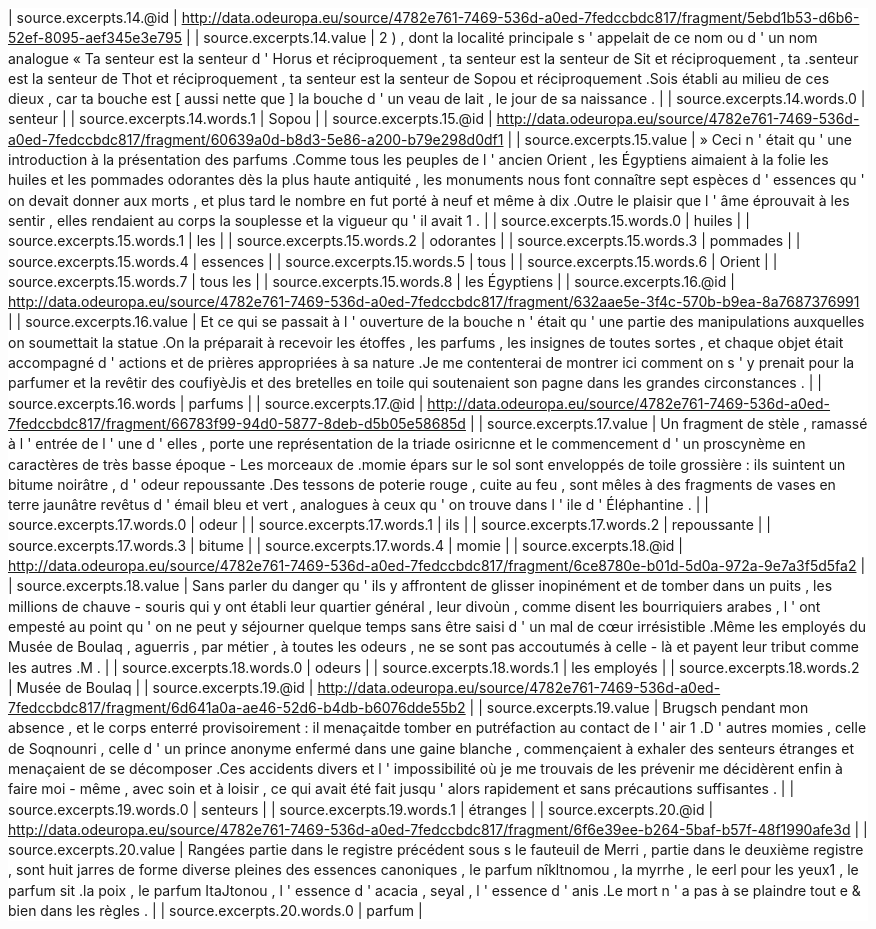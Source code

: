 | source.excerpts.14.@id | http://data.odeuropa.eu/source/4782e761-7469-536d-a0ed-7fedccbdc817/fragment/5ebd1b53-d6b6-52ef-8095-aef345e3e795 |
| source.excerpts.14.value | 2 ) , dont la localité principale s ' appelait de ce nom ou d ' un nom analogue « Ta senteur est la senteur d ' Horus et réciproquement , ta senteur est la senteur de Sit et réciproquement , ta .senteur est la senteur de Thot et réciproquement , ta senteur est la senteur de Sopou et réciproquement .Sois établi au milieu de ces dieux , car ta bouche est [ aussi nette que ] la bouche d ' un veau de lait , le jour de sa naissance . |
| source.excerpts.14.words.0 | senteur |
| source.excerpts.14.words.1 | Sopou |
| source.excerpts.15.@id | http://data.odeuropa.eu/source/4782e761-7469-536d-a0ed-7fedccbdc817/fragment/60639a0d-b8d3-5e86-a200-b79e298d0df1 |
| source.excerpts.15.value | » Ceci n ' était qu ' une introduction à la présentation des parfums .Comme tous les peuples de l ' ancien Orient , les Égyptiens aimaient à la folie les huiles et les pommades odorantes dès la plus haute antiquité , les monuments nous font connaître sept espèces d ' essences qu ' on devait donner aux morts , et plus tard le nombre en fut porté à neuf et même à dix .Outre le plaisir que l ' âme éprouvait à les sentir , elles rendaient au corps la souplesse et la vigueur qu ' il avait 1 . |
| source.excerpts.15.words.0 | huiles |
| source.excerpts.15.words.1 | les |
| source.excerpts.15.words.2 | odorantes |
| source.excerpts.15.words.3 | pommades |
| source.excerpts.15.words.4 | essences |
| source.excerpts.15.words.5 | tous |
| source.excerpts.15.words.6 | Orient |
| source.excerpts.15.words.7 | tous les |
| source.excerpts.15.words.8 | les Égyptiens |
| source.excerpts.16.@id | http://data.odeuropa.eu/source/4782e761-7469-536d-a0ed-7fedccbdc817/fragment/632aae5e-3f4c-570b-b9ea-8a7687376991 |
| source.excerpts.16.value | Et ce qui se passait à l ' ouverture de la bouche n ' était qu ' une partie des manipulations auxquelles on soumettait la statue .On la préparait à recevoir les étoffes , les parfums , les insignes de toutes sortes , et chaque objet était accompagné d ' actions et de prières appropriées à sa nature .Je me contenterai de montrer ici comment on s ' y prenait pour la parfumer et la revêtir des coufiyèJis et des bretelles en toile qui soutenaient son pagne dans les grandes circonstances . |
| source.excerpts.16.words | parfums |
| source.excerpts.17.@id | http://data.odeuropa.eu/source/4782e761-7469-536d-a0ed-7fedccbdc817/fragment/66783f99-94d0-5877-8deb-d5b05e58685d |
| source.excerpts.17.value | Un fragment de stèle , ramassé à l ' entrée de l ' une d ' elles , porte une représentation de la triade osiricnne et le commencement d ' un proscynème en caractères de très basse époque - Les morceaux de .momie épars sur le sol sont enveloppés de toile grossière : ils suintent un bitume noirâtre , d ' odeur repoussante .Des tessons de poterie rouge , cuite au feu , sont mêles à des fragments de vases en terre jaunâtre revêtus d ' émail bleu et vert , analogues à ceux qu ' on trouve dans l ' ile d ' Éléphantine . |
| source.excerpts.17.words.0 | odeur |
| source.excerpts.17.words.1 | ils |
| source.excerpts.17.words.2 | repoussante |
| source.excerpts.17.words.3 | bitume |
| source.excerpts.17.words.4 | momie |
| source.excerpts.18.@id | http://data.odeuropa.eu/source/4782e761-7469-536d-a0ed-7fedccbdc817/fragment/6ce8780e-b01d-5d0a-972a-9e7a3f5d5fa2 |
| source.excerpts.18.value | Sans parler du danger qu ' ils y affrontent de glisser inopinément et de tomber dans un puits , les millions de chauve - souris qui y ont établi leur quartier général , leur divoùn , comme disent les bourriquiers arabes , l ' ont empesté au point qu ' on ne peut y séjourner quelque temps sans être saisi d ' un mal de cœur irrésistible .Même les employés du Musée de Boulaq , aguerris , par métier , à toutes les odeurs , ne se sont pas accoutumés à celle - là et payent leur tribut comme les autres .M . |
| source.excerpts.18.words.0 | odeurs |
| source.excerpts.18.words.1 | les employés |
| source.excerpts.18.words.2 | Musée de Boulaq |
| source.excerpts.19.@id | http://data.odeuropa.eu/source/4782e761-7469-536d-a0ed-7fedccbdc817/fragment/6d641a0a-ae46-52d6-b4db-b6076dde55b2 |
| source.excerpts.19.value | Brugsch pendant mon absence , et le corps enterré provisoirement : il menaçaitde tomber en putréfaction au contact de l ' air 1 .D ' autres momies , celle de Soqnounri , celle d ' un prince anonyme enfermé dans une gaine blanche , commençaient à exhaler des senteurs étranges et menaçaient de se décomposer .Ces accidents divers et l ' impossibilité où je me trouvais de les prévenir me décidèrent enfin à faire moi - même , avec soin et à loisir , ce qui avait été fait jusqu ' alors rapidement et sans précautions suffisantes . |
| source.excerpts.19.words.0 | senteurs |
| source.excerpts.19.words.1 | étranges |
| source.excerpts.20.@id | http://data.odeuropa.eu/source/4782e761-7469-536d-a0ed-7fedccbdc817/fragment/6f6e39ee-b264-5baf-b57f-48f1990afe3d |
| source.excerpts.20.value | Rangées partie dans le registre précédent sous s le fauteuil de Merri , partie dans le deuxième registre , sont huit jarres de forme diverse pleines des essences canoniques , le parfum nîkltnomou , la myrrhe , le eerl pour les yeux1 , le parfum sit .la poix , le parfum ItaJtonou , l ' essence d ' acacia , seyal , l ' essence d ' anis .Le mort n ' a pas à se plaindre tout e & bien dans les règles . |
| source.excerpts.20.words.0 | parfum |